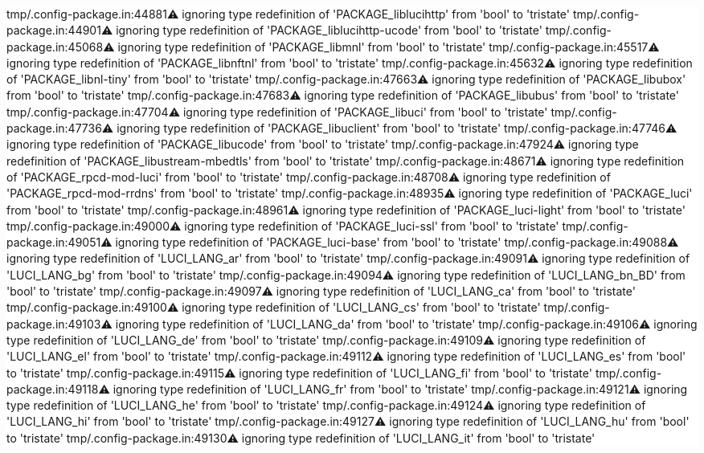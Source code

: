 tmp/.config-package.in:44881:warning: ignoring type redefinition of 'PACKAGE_liblucihttp' from 'bool' to 'tristate'
tmp/.config-package.in:44901:warning: ignoring type redefinition of 'PACKAGE_liblucihttp-ucode' from 'bool' to 'tristate'
tmp/.config-package.in:45068:warning: ignoring type redefinition of 'PACKAGE_libmnl' from 'bool' to 'tristate'
tmp/.config-package.in:45517:warning: ignoring type redefinition of 'PACKAGE_libnftnl' from 'bool' to 'tristate'
tmp/.config-package.in:45632:warning: ignoring type redefinition of 'PACKAGE_libnl-tiny' from 'bool' to 'tristate'
tmp/.config-package.in:47663:warning: ignoring type redefinition of 'PACKAGE_libubox' from 'bool' to 'tristate'
tmp/.config-package.in:47683:warning: ignoring type redefinition of 'PACKAGE_libubus' from 'bool' to 'tristate'
tmp/.config-package.in:47704:warning: ignoring type redefinition of 'PACKAGE_libuci' from 'bool' to 'tristate'
tmp/.config-package.in:47736:warning: ignoring type redefinition of 'PACKAGE_libuclient' from 'bool' to 'tristate'
tmp/.config-package.in:47746:warning: ignoring type redefinition of 'PACKAGE_libucode' from 'bool' to 'tristate'
tmp/.config-package.in:47924:warning: ignoring type redefinition of 'PACKAGE_libustream-mbedtls' from 'bool' to 'tristate'
tmp/.config-package.in:48671:warning: ignoring type redefinition of 'PACKAGE_rpcd-mod-luci' from 'bool' to 'tristate'
tmp/.config-package.in:48708:warning: ignoring type redefinition of 'PACKAGE_rpcd-mod-rrdns' from 'bool' to 'tristate'
tmp/.config-package.in:48935:warning: ignoring type redefinition of 'PACKAGE_luci' from 'bool' to 'tristate'
tmp/.config-package.in:48961:warning: ignoring type redefinition of 'PACKAGE_luci-light' from 'bool' to 'tristate'
tmp/.config-package.in:49000:warning: ignoring type redefinition of 'PACKAGE_luci-ssl' from 'bool' to 'tristate'
tmp/.config-package.in:49051:warning: ignoring type redefinition of 'PACKAGE_luci-base' from 'bool' to 'tristate'
tmp/.config-package.in:49088:warning: ignoring type redefinition of 'LUCI_LANG_ar' from 'bool' to 'tristate'
tmp/.config-package.in:49091:warning: ignoring type redefinition of 'LUCI_LANG_bg' from 'bool' to 'tristate'
tmp/.config-package.in:49094:warning: ignoring type redefinition of 'LUCI_LANG_bn_BD' from 'bool' to 'tristate'
tmp/.config-package.in:49097:warning: ignoring type redefinition of 'LUCI_LANG_ca' from 'bool' to 'tristate'
tmp/.config-package.in:49100:warning: ignoring type redefinition of 'LUCI_LANG_cs' from 'bool' to 'tristate'
tmp/.config-package.in:49103:warning: ignoring type redefinition of 'LUCI_LANG_da' from 'bool' to 'tristate'
tmp/.config-package.in:49106:warning: ignoring type redefinition of 'LUCI_LANG_de' from 'bool' to 'tristate'
tmp/.config-package.in:49109:warning: ignoring type redefinition of 'LUCI_LANG_el' from 'bool' to 'tristate'
tmp/.config-package.in:49112:warning: ignoring type redefinition of 'LUCI_LANG_es' from 'bool' to 'tristate'
tmp/.config-package.in:49115:warning: ignoring type redefinition of 'LUCI_LANG_fi' from 'bool' to 'tristate'
tmp/.config-package.in:49118:warning: ignoring type redefinition of 'LUCI_LANG_fr' from 'bool' to 'tristate'
tmp/.config-package.in:49121:warning: ignoring type redefinition of 'LUCI_LANG_he' from 'bool' to 'tristate'
tmp/.config-package.in:49124:warning: ignoring type redefinition of 'LUCI_LANG_hi' from 'bool' to 'tristate'
tmp/.config-package.in:49127:warning: ignoring type redefinition of 'LUCI_LANG_hu' from 'bool' to 'tristate'
tmp/.config-package.in:49130:warning: ignoring type redefinition of 'LUCI_LANG_it' from 'bool' to 'tristate'